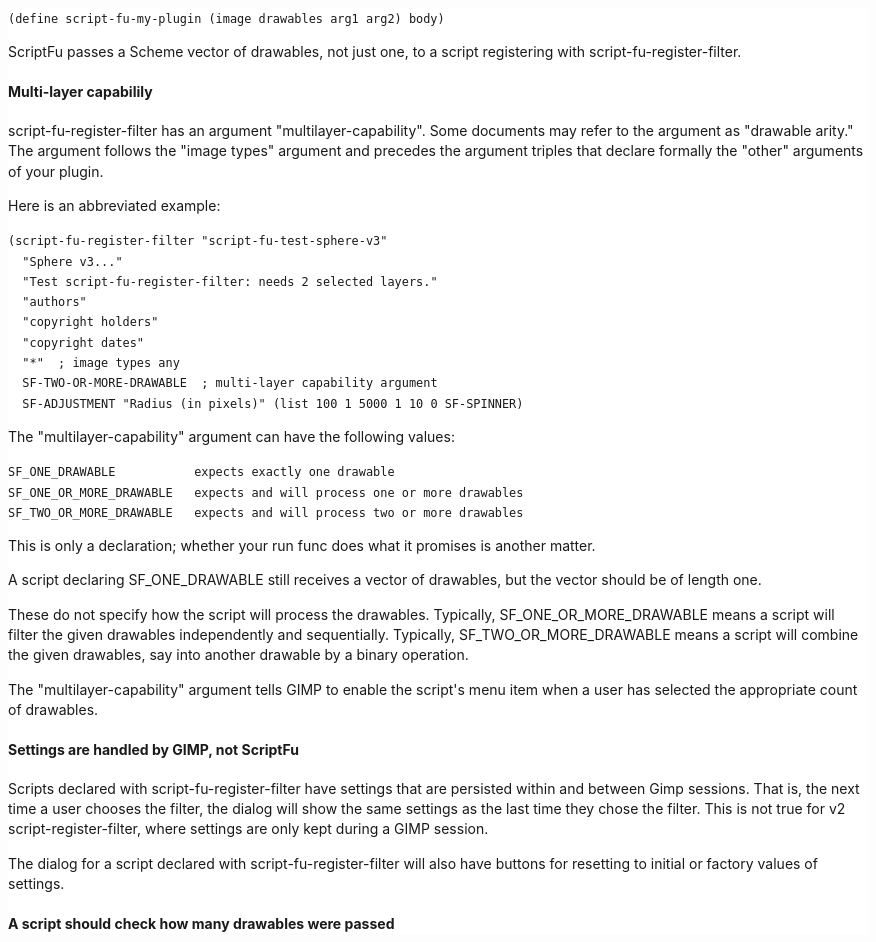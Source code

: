     (define script-fu-my-plugin (image drawables arg1 arg2) body)

ScriptFu passes a Scheme vector of drawables, not just one, to a script
registering with script-fu-register-filter.

#### Multi-layer capabilily

script-fu-register-filter has an argument "multilayer-capability".
Some documents may refer to the argument as "drawable arity."
The argument follows the "image types" argument
and precedes the argument triples that declare formally the "other" arguments
of your plugin.

Here is an abbreviated example:

    (script-fu-register-filter "script-fu-test-sphere-v3"
      "Sphere v3..."
      "Test script-fu-register-filter: needs 2 selected layers."
      "authors"
      "copyright holders"
      "copyright dates"
      "*"  ; image types any
      SF-TWO-OR-MORE-DRAWABLE  ; multi-layer capability argument
      SF-ADJUSTMENT "Radius (in pixels)" (list 100 1 5000 1 10 0 SF-SPINNER)

The "multilayer-capability" argument can have the following values:

    SF_ONE_DRAWABLE           expects exactly one drawable
    SF_ONE_OR_MORE_DRAWABLE   expects and will process one or more drawables
    SF_TWO_OR_MORE_DRAWABLE   expects and will process two or more drawables

This is only a declaration; whether your run func does what it promises is another matter.

A script declaring SF_ONE_DRAWABLE still receives a vector of drawables,
but the vector should be of length one.

These do not specify how the script will process the drawables.
Typically, SF_ONE_OR_MORE_DRAWABLE means a script will filter
the given drawables independently and sequentially.
Typically, SF_TWO_OR_MORE_DRAWABLE means a script will
combine the given drawables, say into another drawable by a binary operation.

The "multilayer-capability" argument tells GIMP to enable the script's menu item
when a user has selected the appropriate count of drawables.

#### Settings are handled by GIMP, not ScriptFu

Scripts declared with script-fu-register-filter have settings that are persisted
within and between Gimp sessions.  That is, the next time a user chooses the filter,
the dialog will show the same settings as the last time they chose the filter.
This is not true for v2 script-register-filter,
where settings are only kept during a GIMP session.

The dialog for a script declared with script-fu-register-filter
will also have buttons for resetting to initial or factory values of settings.

#### A script should check how many drawables were passed
